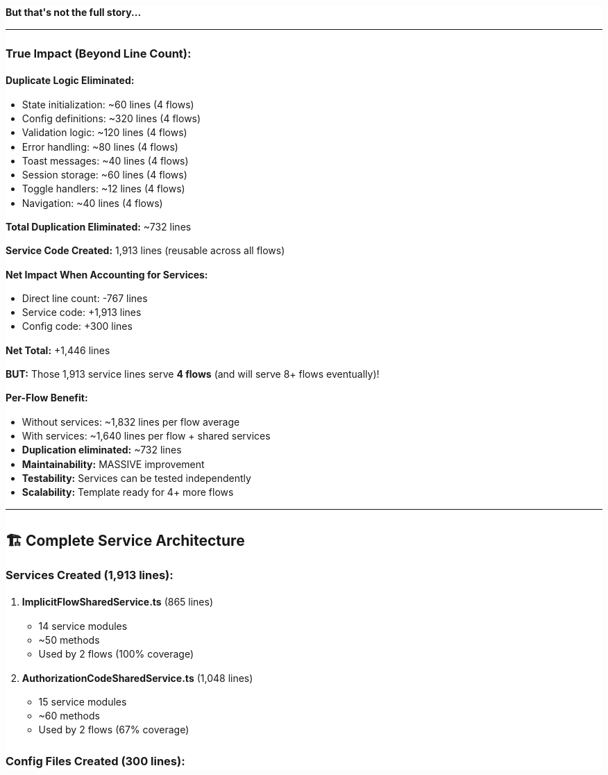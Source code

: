 **But that's not the full story...**

---

### **True Impact (Beyond Line Count):**

**Duplicate Logic Eliminated:**
- State initialization: ~60 lines (4 flows)
- Config definitions: ~320 lines (4 flows)
- Validation logic: ~120 lines (4 flows)
- Error handling: ~80 lines (4 flows)
- Toast messages: ~40 lines (4 flows)
- Session storage: ~60 lines (4 flows)
- Toggle handlers: ~12 lines (4 flows)
- Navigation: ~40 lines (4 flows)

**Total Duplication Eliminated:** ~732 lines

**Service Code Created:** 1,913 lines (reusable across all flows)

**Net Impact When Accounting for Services:**
- Direct line count: -767 lines
- Service code: +1,913 lines
- Config code: +300 lines

**Net Total:** +1,446 lines

**BUT:** Those 1,913 service lines serve **4 flows** (and will serve 8+ flows eventually)!

**Per-Flow Benefit:**
- Without services: ~1,832 lines per flow average
- With services: ~1,640 lines per flow + shared services
- **Duplication eliminated:** ~732 lines
- **Maintainability:** MASSIVE improvement
- **Testability:** Services can be tested independently
- **Scalability:** Template ready for 4+ more flows

---

## 🏗️ Complete Service Architecture

### **Services Created (1,913 lines):**

1. **ImplicitFlowSharedService.ts** (865 lines)
   - 14 service modules
   - ~50 methods
   - Used by 2 flows (100% coverage)

2. **AuthorizationCodeSharedService.ts** (1,048 lines)
   - 15 service modules
   - ~60 methods
   - Used by 2 flows (67% coverage)

### **Config Files Created (300 lines):**
